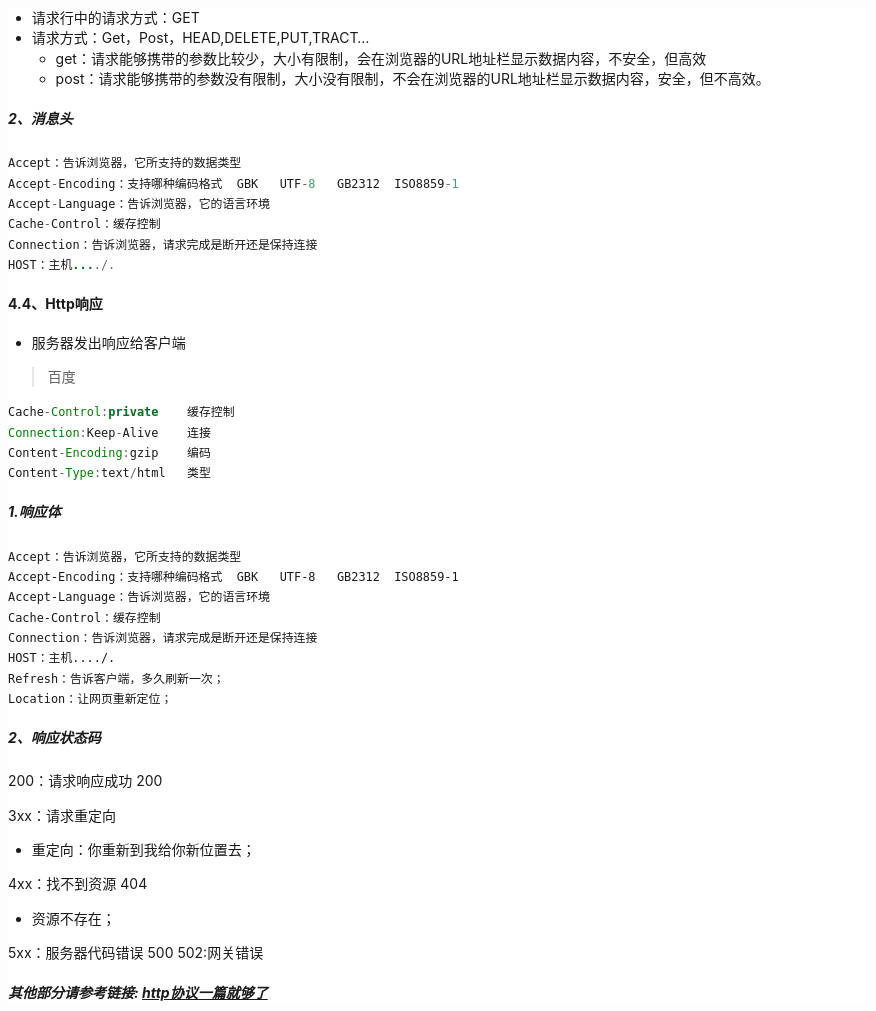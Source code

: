 - 请求行中的请求方式：GET
- 请求方式：Get，Post，HEAD,DELETE,PUT,TRACT…
  - get：请求能够携带的参数比较少，大小有限制，会在浏览器的URL地址栏显示数据内容，不安全，但高效
  - post：请求能够携带的参数没有限制，大小没有限制，不会在浏览器的URL地址栏显示数据内容，安全，但不高效。

##### 2、消息头

```java
Accept：告诉浏览器，它所支持的数据类型
Accept-Encoding：支持哪种编码格式  GBK   UTF-8   GB2312  ISO8859-1
Accept-Language：告诉浏览器，它的语言环境
Cache-Control：缓存控制
Connection：告诉浏览器，请求完成是断开还是保持连接
HOST：主机..../.
```

#### 4.4、Http响应

- 服务器发出响应给客户端

> 百度

```java
Cache-Control:private    缓存控制
Connection:Keep-Alive    连接
Content-Encoding:gzip    编码
Content-Type:text/html   类型
```

##### 1.响应体

```
Accept：告诉浏览器，它所支持的数据类型
Accept-Encoding：支持哪种编码格式  GBK   UTF-8   GB2312  ISO8859-1
Accept-Language：告诉浏览器，它的语言环境
Cache-Control：缓存控制
Connection：告诉浏览器，请求完成是断开还是保持连接
HOST：主机..../.
Refresh：告诉客户端，多久刷新一次；
Location：让网页重新定位；
```

##### 2、响应状态码

200：请求响应成功 200

3xx：请求重定向

- 重定向：你重新到我给你新位置去；

4xx：找不到资源 404

- 资源不存在；

5xx：服务器代码错误 500 502:网关错误

##### **其他部分请参考链接: [http协议一篇就够了](https://www.jianshu.com/p/80e25cb1d81a)**

